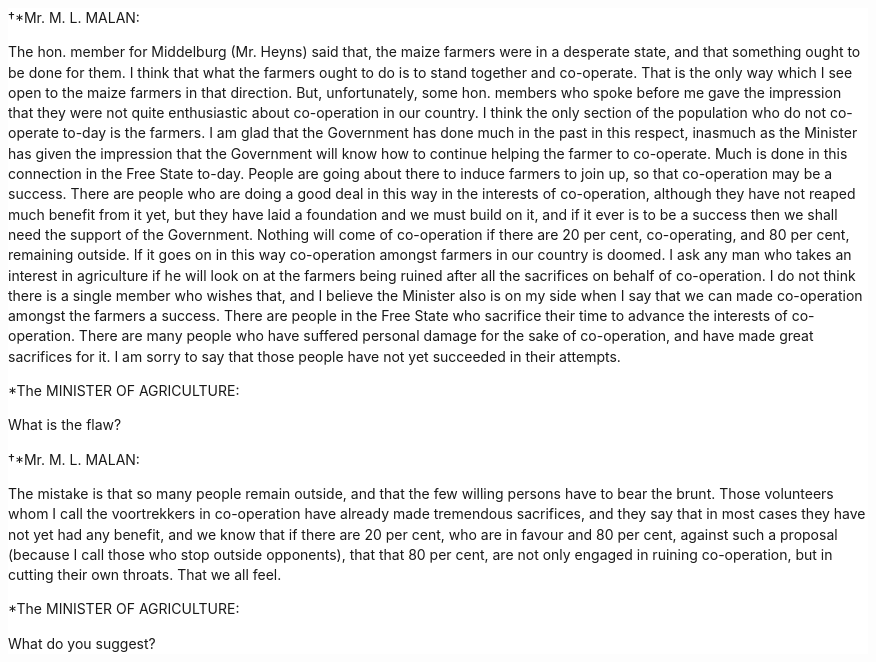 </speech>

<speech by="#malan">

<from>&#x2020;*Mr. <person refersTo="hansard_za">M. L. MALAN</person>:</from>

<p>The hon. member for Middelburg (Mr. Heyns) said that, the maize farmers were in a desperate state, and that something ought to be done for them. I think that what the farmers ought to do is to stand together and co-operate. That is the only way which I see open to the maize farmers in that direction. But, unfortunately, some hon. members who spoke before me gave the impression that they were not quite enthusiastic about co-operation in our country. I think the only section of the population who do not co-operate to-day is the farmers. I am glad that the Government has done much in the past in this respect, inasmuch as the Minister has given the impression that the Government will know how to continue helping the farmer to co-operate. Much is done in this connection in the Free State to-day. People are going about there to induce farmers to join up, so that co-operation may be a success. There are people who are doing a good deal in this way in the interests of co-operation, although they have not reaped much benefit from it yet, but they have laid a foundation and we must build on it, and if it ever is to be a success then we shall need the support of the Government. Nothing will come of co-operation if there are 20 per cent, co-operating, and 80 per cent, remaining outside. If it goes on in this way co-operation amongst farmers in our country is doomed. I ask any man who takes an interest in agriculture if he will look on at the farmers being ruined after all the sacrifices on behalf of co-operation. I do not think there is a single member who wishes that, and I believe the Minister also is on my side when I say that we can made co-operation amongst the farmers a success. There are people in the Free State who sacrifice their time to advance the interests of co-operation. There are many people who have suffered personal damage for the sake of co-operation, and have made great sacrifices for it. I am sorry to say that those people have not yet succeeded in their attempts.</p>

</speech>

<speech by="#minister_of_agriculture">

<from>*The <person refersTo="hansard_za">MINISTER OF AGRICULTURE</person>:</from>

<p>What is the flaw?</p>

</speech>

<speech by="#malan">

<from>&#x2020;*Mr. <person refersTo="hansard_za">M. L. MALAN</person>:</from>

<p>The mistake is that so many people remain outside, and that the few willing persons have to bear the brunt. Those volunteers whom I call the voortrekkers in co-operation have already made tremendous sacrifices, and they say that in most cases they have not yet had any benefit, and we know that if there are 20 per cent, who are in favour and 80 per cent, against such a proposal (because I call those who stop outside opponents), that that 80 per cent, are not only engaged in ruining co-operation, but in cutting their own throats. That we all feel.</p>

</speech>

<speech by="#minister_of_agriculture">

<from>*The <person refersTo="hansard_za">MINISTER OF AGRICULTURE</person>:</from>

<p>What do you suggest?</p>

</speech>
